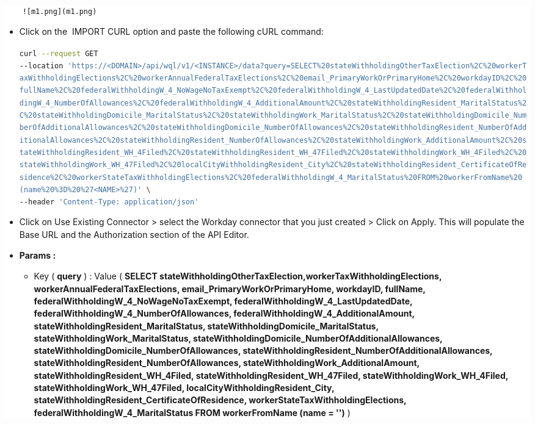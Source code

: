         ![m1.png](m1.png)
        
- Click on the  IMPORT CURL option and paste the following cURL command:
    
    ```bash
    curl --request GET
    --location 'https://<DOMAIN>/api/wql/v1/<INSTANCE>/data?query=SELECT%20stateWithholdingOtherTaxElection%2C%20workerTaxWithholdingElections%2C%20workerAnnualFederalTaxElections%2C%20email_PrimaryWorkOrPrimaryHome%2C%20workdayID%2C%20fullName%2C%20federalWithholdingW_4_NoWageNoTaxExempt%2C%20federalWithholdingW_4_LastUpdatedDate%2C%20federalWithholdingW_4_NumberOfAllowances%2C%20federalWithholdingW_4_AdditionalAmount%2C%20stateWithholdingResident_MaritalStatus%2C%20stateWithholdingDomicile_MaritalStatus%2C%20stateWithholdingWork_MaritalStatus%2C%20stateWithholdingDomicile_NumberOfAdditionalAllowances%2C%20stateWithholdingDomicile_NumberOfAllowances%2C%20stateWithholdingResident_NumberOfAdditionalAllowances%2C%20stateWithholdingResident_NumberOfAllowances%2C%20stateWithholdingWork_AdditionalAmount%2C%20stateWithholdingResident_WH_4Filed%2C%20stateWithholdingResident_WH_47Filed%2C%20stateWithholdingWork_WH_4Filed%2C%20stateWithholdingWork_WH_47Filed%2C%20localCityWithholdingResident_City%2C%20stateWithholdingResident_CertificateOfResidence%2C%20workerStateTaxWithholdingElections%2C%20federalWithholdingW_4_MaritalStatus%20FROM%20workerFromName%20(name%20%3D%20%27<NAME>%27)' \
    --header 'Content-Type: application/json'
    ```
    
- Click on Use Existing Connector > select the Workday [](https://developer.moveworks.com/creator-studio/resources/connector/?id=jira)connector that you just created > Click on Apply. This will populate the Base URL and the Authorization section of the API Editor.
- **Params :**
    - Key ( **query** ) : Value ( **SELECT stateWithholdingOtherTaxElection,workerTaxWithholdingElections, workerAnnualFederalTaxElections, email_PrimaryWorkOrPrimaryHome, workdayID, fullName, federalWithholdingW_4_NoWageNoTaxExempt, federalWithholdingW_4_LastUpdatedDate, federalWithholdingW_4_NumberOfAllowances, federalWithholdingW_4_AdditionalAmount, stateWithholdingResident_MaritalStatus, stateWithholdingDomicile_MaritalStatus, stateWithholdingWork_MaritalStatus, stateWithholdingDomicile_NumberOfAdditionalAllowances, stateWithholdingDomicile_NumberOfAllowances, stateWithholdingResident_NumberOfAdditionalAllowances, stateWithholdingResident_NumberOfAllowances, stateWithholdingWork_AdditionalAmount, stateWithholdingResident_WH_4Filed, stateWithholdingResident_WH_47Filed, stateWithholdingWork_WH_4Filed, stateWithholdingWork_WH_47Filed, localCityWithholdingResident_City, stateWithholdingResident_CertificateOfResidence, workerStateTaxWithholdingElections, federalWithholdingW_4_MaritalStatus FROM workerFromName (name = '<NAME>')** )
    